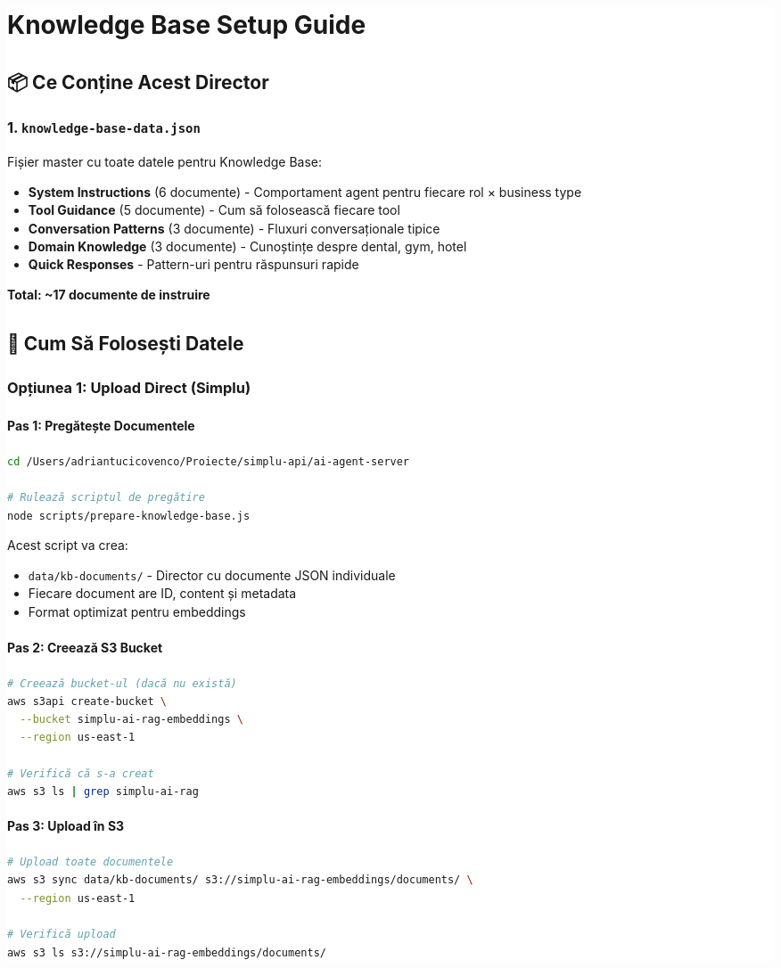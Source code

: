 # Knowledge Base Setup Guide

## 📦 Ce Conține Acest Director

### 1. `knowledge-base-data.json`
Fișier master cu toate datele pentru Knowledge Base:

- **System Instructions** (6 documente) - Comportament agent pentru fiecare rol × business type
- **Tool Guidance** (5 documente) - Cum să folosească fiecare tool
- **Conversation Patterns** (3 documente) - Fluxuri conversaționale tipice
- **Domain Knowledge** (3 documente) - Cunoștințe despre dental, gym, hotel
- **Quick Responses** - Pattern-uri pentru răspunsuri rapide

**Total: ~17 documente de instruire**

## 🚀 Cum Să Folosești Datele

### Opțiunea 1: Upload Direct (Simplu)

#### Pas 1: Pregătește Documentele

```bash
cd /Users/adriantucicovenco/Proiecte/simplu-api/ai-agent-server

# Rulează scriptul de pregătire
node scripts/prepare-knowledge-base.js
```

Acest script va crea:
- `data/kb-documents/` - Director cu documente JSON individuale
- Fiecare document are ID, content și metadata
- Format optimizat pentru embeddings

#### Pas 2: Creează S3 Bucket

```bash
# Creează bucket-ul (dacă nu există)
aws s3api create-bucket \
  --bucket simplu-ai-rag-embeddings \
  --region us-east-1

# Verifică că s-a creat
aws s3 ls | grep simplu-ai-rag
```

#### Pas 3: Upload în S3

```bash
# Upload toate documentele
aws s3 sync data/kb-documents/ s3://simplu-ai-rag-embeddings/documents/ \
  --region us-east-1

# Verifică upload
aws s3 ls s3://simplu-ai-rag-embeddings/documents/
```
